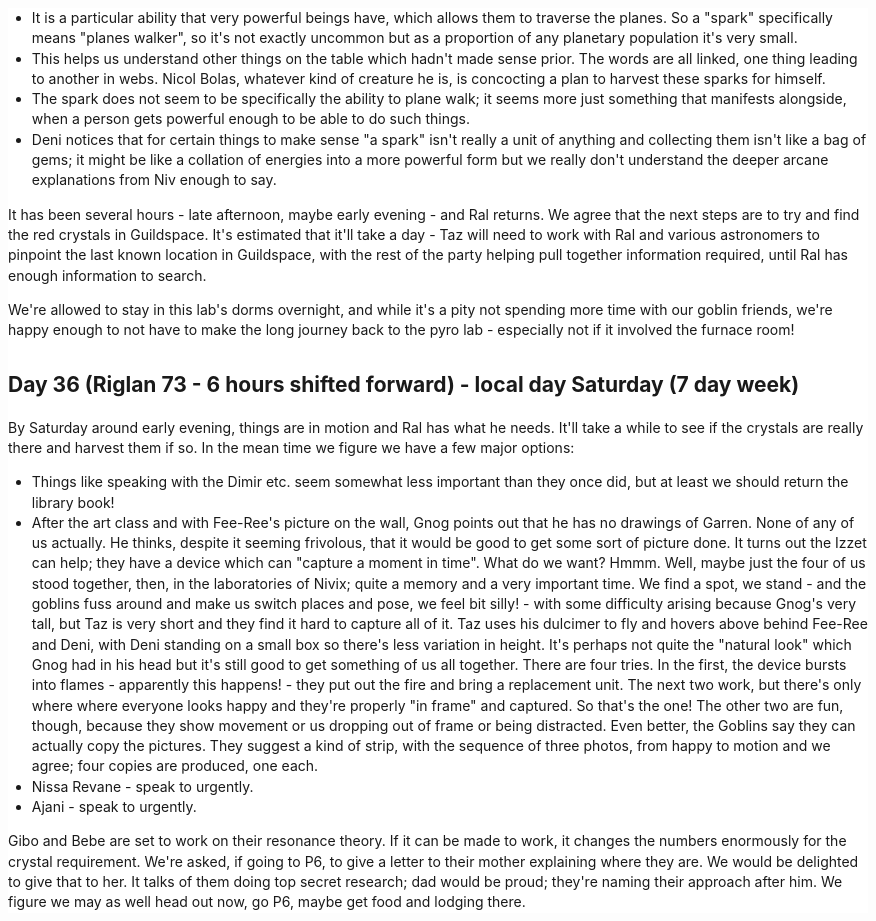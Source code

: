 * It is a particular ability that very powerful beings have, which allows them to traverse the planes. So a "spark" specifically means "planes walker", so it's not exactly uncommon but as a proportion of any planetary population it's very small.
* This helps us understand other things on the table which hadn't made sense prior. The words are all linked, one thing leading to another in webs. Nicol Bolas, whatever kind of creature he is, is concocting a plan to harvest these sparks for himself.
* The spark does not seem to be specifically the ability to plane walk; it seems more just something that manifests alongside, when a person gets powerful enough to be able to do such things.
* Deni notices that for certain things to make sense "a spark" isn't really a unit of anything and collecting them isn't like a bag of gems; it might be like a collation of energies into a more powerful form but we really don't understand the deeper arcane explanations from Niv enough to say.

It has been several hours - late afternoon, maybe early evening - and Ral returns. We agree that the next steps are to try and find the red crystals in Guildspace. It's estimated that it'll take a day - Taz will need to work with Ral and various astronomers to pinpoint the last known location in Guildspace, with the rest of the party helping pull together information required, until Ral has enough information to search.

We're allowed to stay in this lab's dorms overnight, and while it's a pity not spending more time with our goblin friends, we're happy enough to not have to make the long journey back to the pyro lab - especially not if it involved the furnace room!



## Day 36 (Riglan 73 - 6 hours shifted forward) - local day Saturday (7 day week)

By Saturday around early evening, things are in motion and Ral has what he needs. It'll take a while to see if the crystals are really there and harvest them if so. In the mean time we figure we have a few major options:

* Things like speaking with the Dimir etc. seem somewhat less important than they once did, but at least we should return the library book! 
* After the art class and with Fee-Ree's picture on the wall, Gnog points out that he has no drawings of Garren. None of any of us actually. He thinks, despite it seeming frivolous, that it would be good to get some sort of picture done. It turns out the Izzet can help; they have a device which can "capture a moment in time". What do we want? Hmmm. Well, maybe just the four of us stood together, then, in the laboratories of Nivix; quite a memory and a very important time. We find a spot, we stand - and the goblins fuss around and make us switch places and pose, we feel bit silly! - with some difficulty arising because Gnog's very tall, but Taz is very short and they find it hard to capture all of it. Taz uses his dulcimer to fly and hovers above behind Fee-Ree and Deni, with Deni standing on a small box so there's less variation in height. It's perhaps not quite the "natural look" which Gnog had in his head but it's still good to get something of us all together. There are four tries. In the first, the device bursts into flames - apparently this happens! - they put out the fire and bring a replacement unit. The next two work, but there's only where where everyone looks happy and they're properly "in frame" and captured. So that's the one! The other two are fun, though, because they show movement or us dropping out of frame or being distracted. Even better, the Goblins say they can actually copy the pictures. They suggest a kind of strip, with the sequence of three photos, from happy to motion and we agree; four copies are produced, one each.
* Nissa Revane - speak to urgently.
* Ajani - speak to urgently.

Gibo and Bebe are set to work on their resonance theory. If it can be made to work, it changes the numbers enormously for the crystal requirement. We're asked, if going to P6, to give a letter to their mother explaining where they are. We would be delighted to give that to her. It talks of them doing top secret research; dad would be proud; they're naming their approach after him. We figure we may as well head out now, go P6, maybe get food and lodging there.
